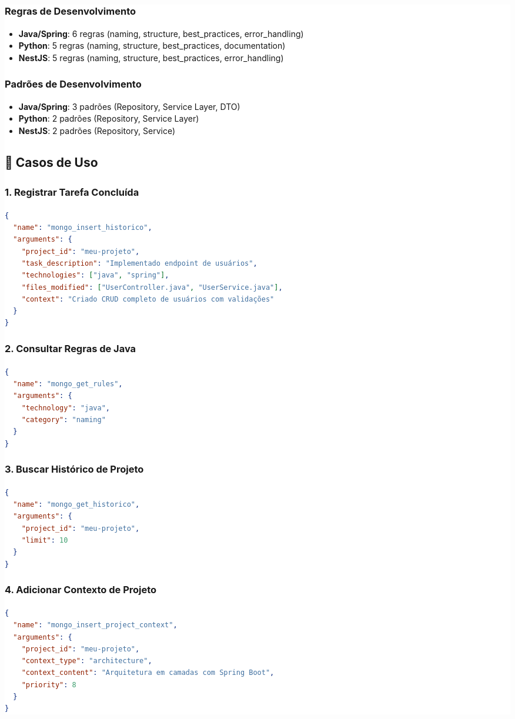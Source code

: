 ### Regras de Desenvolvimento
- **Java/Spring**: 6 regras (naming, structure, best_practices, error_handling)
- **Python**: 5 regras (naming, structure, best_practices, documentation)
- **NestJS**: 5 regras (naming, structure, best_practices, error_handling)

### Padrões de Desenvolvimento
- **Java/Spring**: 3 padrões (Repository, Service Layer, DTO)
- **Python**: 2 padrões (Repository, Service Layer)
- **NestJS**: 2 padrões (Repository, Service)

## 🎯 Casos de Uso

### 1. Registrar Tarefa Concluída
```json
{
  "name": "mongo_insert_historico",
  "arguments": {
    "project_id": "meu-projeto",
    "task_description": "Implementado endpoint de usuários",
    "technologies": ["java", "spring"],
    "files_modified": ["UserController.java", "UserService.java"],
    "context": "Criado CRUD completo de usuários com validações"
  }
}
```

### 2. Consultar Regras de Java
```json
{
  "name": "mongo_get_rules",
  "arguments": {
    "technology": "java",
    "category": "naming"
  }
}
```

### 3. Buscar Histórico de Projeto
```json
{
  "name": "mongo_get_historico",
  "arguments": {
    "project_id": "meu-projeto",
    "limit": 10
  }
}
```

### 4. Adicionar Contexto de Projeto
```json
{
  "name": "mongo_insert_project_context",
  "arguments": {
    "project_id": "meu-projeto",
    "context_type": "architecture",
    "context_content": "Arquitetura em camadas com Spring Boot",
    "priority": 8
  }
}
```
